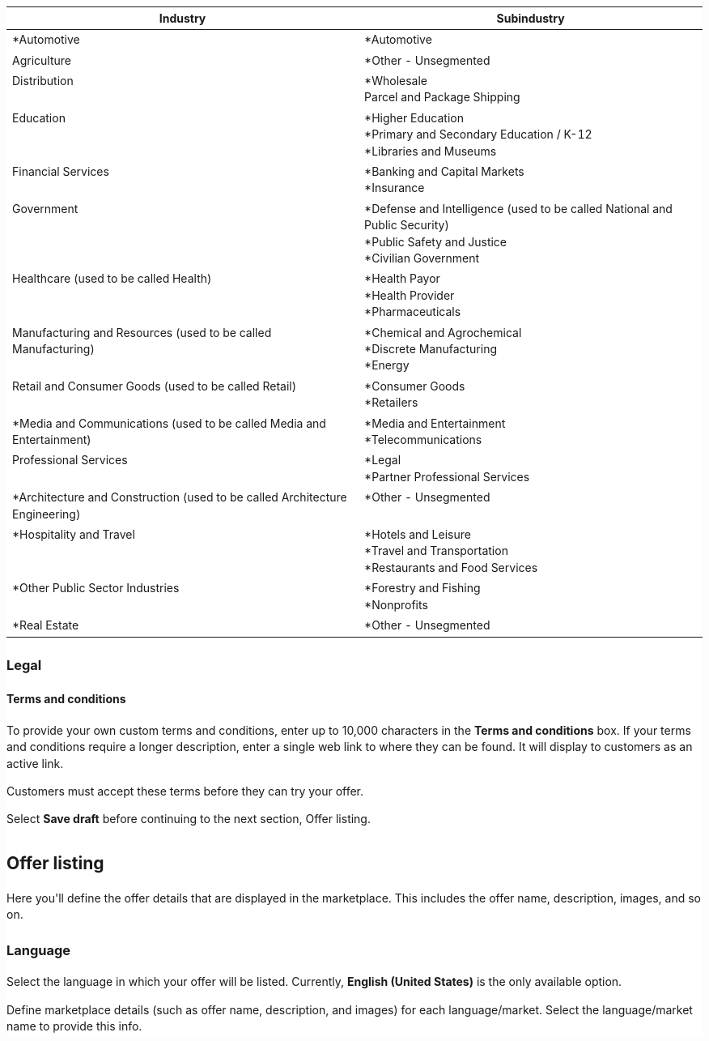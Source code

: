 | **Industry** | **Subindustry** |
| --- | --- |
| *Automotive | *Automotive |
| Agriculture | *Other - Unsegmented |
| Distribution | *Wholesale<br>Parcel and Package Shipping |
| Education | *Higher Education<br>*Primary and Secondary Education / K-12<br>*Libraries and Museums |
| Financial Services | *Banking and Capital Markets<br>*Insurance |
| Government | *Defense and Intelligence (used to be called National and Public Security)<br>*Public Safety and Justice<br>*Civilian Government |
| Healthcare (used to be called Health) | *Health Payor<br>*Health Provider<br>*Pharmaceuticals |
| Manufacturing and Resources (used to be called Manufacturing) | *Chemical and Agrochemical<br>*Discrete Manufacturing<br>*Energy |
| Retail and Consumer Goods (used to be called Retail) | *Consumer Goods<br>*Retailers |
| *Media and Communications (used to be called Media and Entertainment) | *Media and Entertainment<br>*Telecommunications |
| Professional Services | *Legal<br>*Partner Professional Services |
| *Architecture and Construction (used to be called Architecture Engineering) | *Other - Unsegmented |
| *Hospitality and Travel | *Hotels and Leisure<br>*Travel and Transportation<br>*Restaurants and Food Services |
| *Other Public Sector Industries | *Forestry and Fishing<br>*Nonprofits |
| *Real Estate | *Other - Unsegmented |

### Legal

#### Terms and conditions

To provide your own custom terms and conditions, enter up to 10,000 characters in the **Terms and conditions** box. If your terms and conditions require a longer description, enter a single web link to where they can be found. It will display to customers as an active link.

Customers must accept these terms before they can try your offer.

Select **Save draft** before continuing to the next section, Offer listing.

## Offer listing

Here you'll define the offer details that are displayed in the marketplace. This includes the offer name, description, images, and so on.

### Language

Select the language in which your offer will be listed. Currently, **English (United States)** is the only available option.

Define marketplace details (such as offer name, description, and images) for each language/market. Select the language/market name to provide this info.
